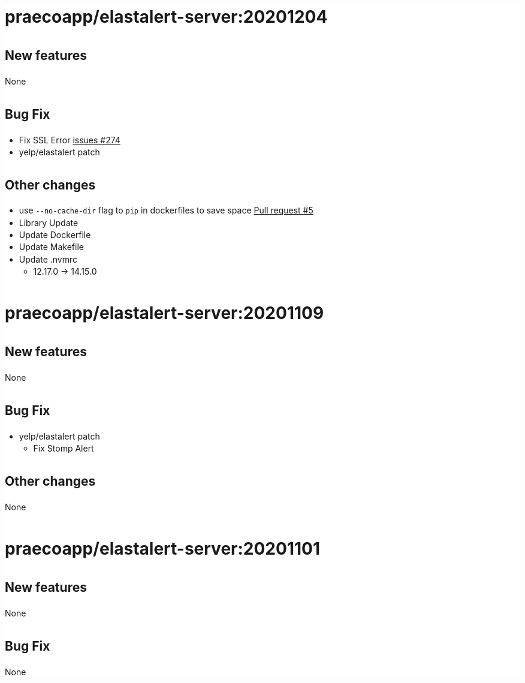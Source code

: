 # praecoapp/elastalert-server:20201204

## New features

None

## Bug Fix

- Fix SSL Error [issues #274](https://github.com/johnsusek/praeco/issues/274)
- yelp/elastalert patch

## Other changes

- use `--no-cache-dir` flag to `pip` in dockerfiles to save space [Pull request #5](https://github.com/johnsusek/elastalert-server/pull/5)
- Library Update
- Update Dockerfile
- Update Makefile
- Update .nvmrc
  - 12.17.0 → 14.15.0

# praecoapp/elastalert-server:20201109

## New features

None

## Bug Fix

- yelp/elastalert patch
  - Fix Stomp Alert

## Other changes

None

# praecoapp/elastalert-server:20201101

## New features

None

## Bug Fix

None
